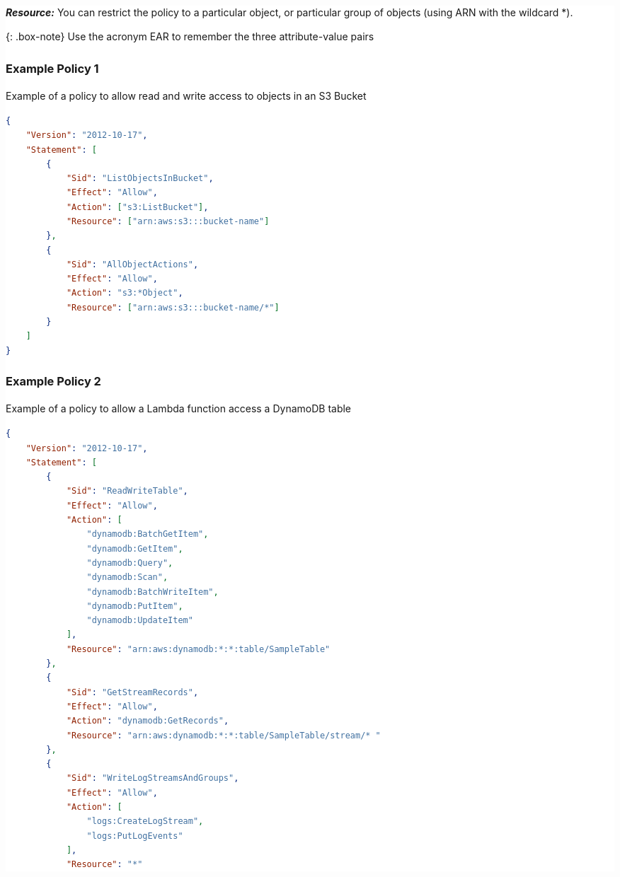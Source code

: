 _**Resource:**_ You can restrict the policy to a particular object, or particular group of objects (using ARN with the wildcard \*).

{: .box-note}
Use the acronym EAR to remember the three attribute-value pairs


### Example Policy 1
Example of a policy to allow read and write access to objects in an S3 Bucket

```json
{
    "Version": "2012-10-17",
    "Statement": [
        {
            "Sid": "ListObjectsInBucket",
            "Effect": "Allow",
            "Action": ["s3:ListBucket"],
            "Resource": ["arn:aws:s3:::bucket-name"]
        },
        {
            "Sid": "AllObjectActions",
            "Effect": "Allow",
            "Action": "s3:*Object",
            "Resource": ["arn:aws:s3:::bucket-name/*"]
        }
    ]
}
```

### Example Policy 2

Example of a policy to allow a Lambda function access a DynamoDB table

```json
{
    "Version": "2012-10-17",
    "Statement": [
        {
            "Sid": "ReadWriteTable",
            "Effect": "Allow",
            "Action": [
                "dynamodb:BatchGetItem",
                "dynamodb:GetItem",
                "dynamodb:Query",
                "dynamodb:Scan",
                "dynamodb:BatchWriteItem",
                "dynamodb:PutItem",
                "dynamodb:UpdateItem"
            ],
            "Resource": "arn:aws:dynamodb:*:*:table/SampleTable"
        },
        {
            "Sid": "GetStreamRecords",
            "Effect": "Allow",
            "Action": "dynamodb:GetRecords",
            "Resource": "arn:aws:dynamodb:*:*:table/SampleTable/stream/* "
        },
        {
            "Sid": "WriteLogStreamsAndGroups",
            "Effect": "Allow",
            "Action": [
                "logs:CreateLogStream",
                "logs:PutLogEvents"
            ],
            "Resource": "*"
```